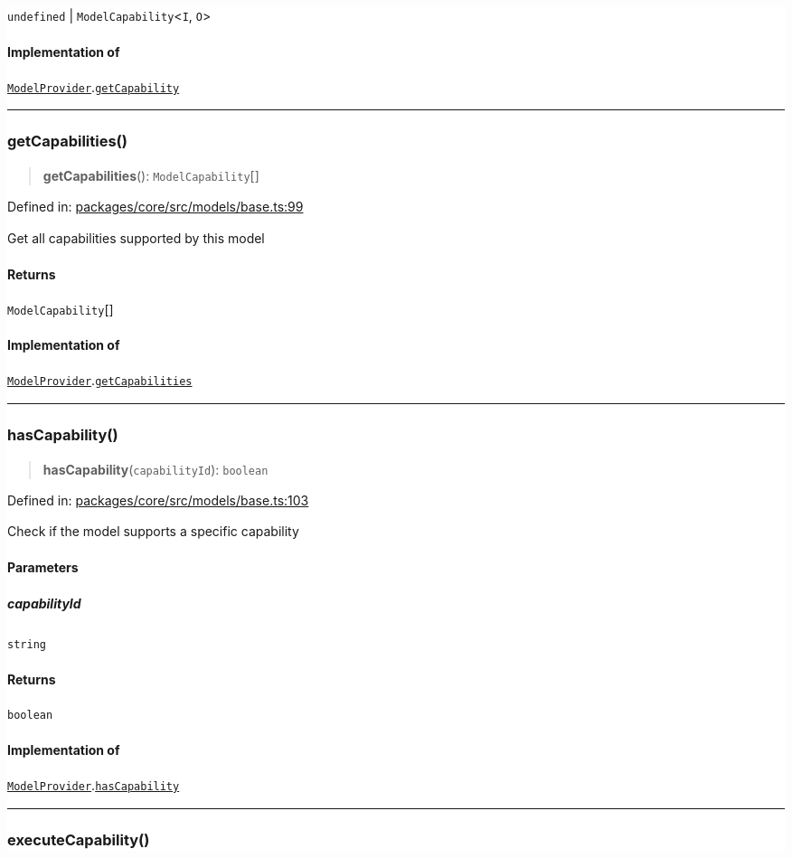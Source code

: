 `undefined` \| `ModelCapability`\<`I`, `O`\>

#### Implementation of

[`ModelProvider`](../interfaces/ModelProvider.md).[`getCapability`](../interfaces/ModelProvider.md#getcapability)

***

### getCapabilities()

> **getCapabilities**(): `ModelCapability`[]

Defined in: [packages/core/src/models/base.ts:99](https://github.com/UraniumCorporation/maiar-ai/blob/main/packages/core/src/models/base.ts#L99)

Get all capabilities supported by this model

#### Returns

`ModelCapability`[]

#### Implementation of

[`ModelProvider`](../interfaces/ModelProvider.md).[`getCapabilities`](../interfaces/ModelProvider.md#getcapabilities)

***

### hasCapability()

> **hasCapability**(`capabilityId`): `boolean`

Defined in: [packages/core/src/models/base.ts:103](https://github.com/UraniumCorporation/maiar-ai/blob/main/packages/core/src/models/base.ts#L103)

Check if the model supports a specific capability

#### Parameters

##### capabilityId

`string`

#### Returns

`boolean`

#### Implementation of

[`ModelProvider`](../interfaces/ModelProvider.md).[`hasCapability`](../interfaces/ModelProvider.md#hascapability)

***

### executeCapability()
